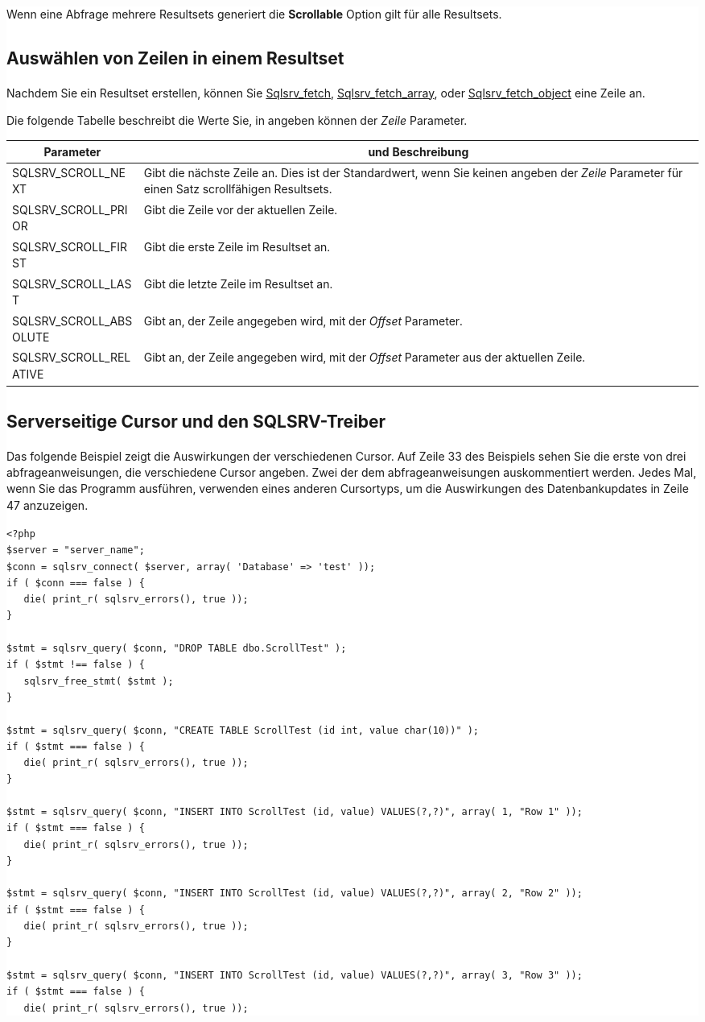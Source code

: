 Wenn eine Abfrage mehrere Resultsets generiert die **Scrollable** Option gilt für alle Resultsets.  
  
## <a name="selecting-rows-in-a-result-set"></a>Auswählen von Zeilen in einem Resultset  
Nachdem Sie ein Resultset erstellen, können Sie [Sqlsrv_fetch](../../connect/php/sqlsrv-fetch.md), [Sqlsrv_fetch_array](../../connect/php/sqlsrv-fetch-array.md), oder [Sqlsrv_fetch_object](../../connect/php/sqlsrv-fetch-object.md) eine Zeile an.  
  
Die folgende Tabelle beschreibt die Werte Sie, in angeben können der *Zeile* Parameter.  
  
|Parameter|und Beschreibung|  
|-------------|---------------|  
|SQLSRV_SCROLL_NEXT|Gibt die nächste Zeile an. Dies ist der Standardwert, wenn Sie keinen angeben der *Zeile* Parameter für einen Satz scrollfähigen Resultsets.|  
|SQLSRV_SCROLL_PRIOR|Gibt die Zeile vor der aktuellen Zeile.|  
|SQLSRV_SCROLL_FIRST|Gibt die erste Zeile im Resultset an.|  
|SQLSRV_SCROLL_LAST|Gibt die letzte Zeile im Resultset an.|  
|SQLSRV_SCROLL_ABSOLUTE|Gibt an, der Zeile angegeben wird, mit der *Offset* Parameter.|  
|SQLSRV_SCROLL_RELATIVE|Gibt an, der Zeile angegeben wird, mit der *Offset* Parameter aus der aktuellen Zeile.|  
  
## <a name="server-side-cursors-and-the-sqlsrv-driver"></a>Serverseitige Cursor und den SQLSRV-Treiber  
Das folgende Beispiel zeigt die Auswirkungen der verschiedenen Cursor. Auf Zeile 33 des Beispiels sehen Sie die erste von drei abfrageanweisungen, die verschiedene Cursor angeben.  Zwei der dem abfrageanweisungen auskommentiert werden. Jedes Mal, wenn Sie das Programm ausführen, verwenden eines anderen Cursortyps, um die Auswirkungen des Datenbankupdates in Zeile 47 anzuzeigen.  
  
```  
<?php  
$server = "server_name";  
$conn = sqlsrv_connect( $server, array( 'Database' => 'test' ));  
if ( $conn === false ) {  
   die( print_r( sqlsrv_errors(), true ));  
}  
  
$stmt = sqlsrv_query( $conn, "DROP TABLE dbo.ScrollTest" );  
if ( $stmt !== false ) {   
   sqlsrv_free_stmt( $stmt );   
}  
  
$stmt = sqlsrv_query( $conn, "CREATE TABLE ScrollTest (id int, value char(10))" );  
if ( $stmt === false ) {  
   die( print_r( sqlsrv_errors(), true ));  
}  
  
$stmt = sqlsrv_query( $conn, "INSERT INTO ScrollTest (id, value) VALUES(?,?)", array( 1, "Row 1" ));  
if ( $stmt === false ) {  
   die( print_r( sqlsrv_errors(), true ));  
}  
  
$stmt = sqlsrv_query( $conn, "INSERT INTO ScrollTest (id, value) VALUES(?,?)", array( 2, "Row 2" ));  
if ( $stmt === false ) {  
   die( print_r( sqlsrv_errors(), true ));  
}  
  
$stmt = sqlsrv_query( $conn, "INSERT INTO ScrollTest (id, value) VALUES(?,?)", array( 3, "Row 3" ));  
if ( $stmt === false ) {  
   die( print_r( sqlsrv_errors(), true ));  
```